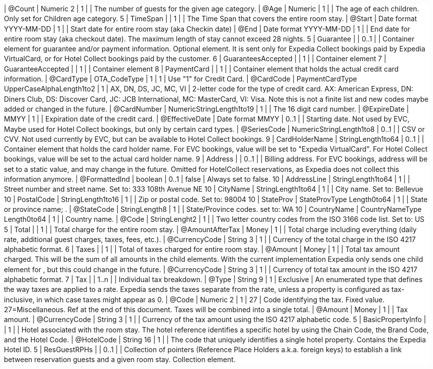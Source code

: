   | @Count | Numeric 2 | 1 |  | The number of guests for the given age category.
  | @Age | Numeric | 1 |  | The age of each children. Only set for Children age category.
5 | TimeSpan |  | 1 |  | The Time Span that covers the entire room stay.
  | @Start | Date format YYYY-MM-DD | 1 |  | Start date for entire room stay (aka Checkin date)
  | @End | Date format YYYY-MM-DD | 1 |  | End date for entire room stay (aka checkout date). The maximum length of stay cannot exceed 28 nights.
5 | Guarantee |  | 0..1 |  | Container element for guarantee and/or payment information. Optional element. It is sent only for Expedia Collect bookings paid by Expedia VirtualCard, or for Hotel Collect bookings paid by the customer.
6 | GuaranteesAccepted |  | 1 |  | Container element
7 | GuaranteeAccepted |  | 1 |  | Container element
8 | PaymentCard |  | 1 |  | Container element that holds the actual credit card information.
  | @CardType | OTA_CodeType | 1 | 1 | Use "1" for Credit Card.
  | @CardCode | PaymentCardType UpperCaseAlphaLength1to2 | 1 | AX, DN, DS, JC, MC, VI | 2-letter code for the type of credit card. AX: American Express, DN: Diners Club, DS: Discover Card, JC: JCB International, MC: MasterCard, VI: Visa. Note this is not a finite list and new codes maybe added or changed in the future.
 | @CardNumber | NumericStringLength1to19 | 1 |  | The 16 digit card number.
 | @ExpireDate | MMYY | 1 |  | Expiration date of the credit card.
 | @EffectiveDate | Date format MMYY | 0..1 |  | Starting date. Not used by EVC, Maybe used for Hotel Collect bookings, but only by certain card types.
 | @SeriesCode | NumericStringLength1to8 | 0..1 |  | CSV or CVV. Not used currently by EVC, but can be available to Hotel Collect bookings.
9 | CardHolderName | StringLength1to64 | 0..1 |  | Container element that holds the card holder name. For EVC bookings, value will be set to "Expedia VirtualCard". For Hotel Collect bookings, value will be set to the actual card holder name.
9 | Address |  | 0..1 |  | Billing address. For EVC bookings, address will be set to a static value, and may change in the future. Omitted for HotelCollect reservations, as Expedia does not collect this information anymore.
  | @FormattedInd | boolean | 0..1 | false |  Always set to false.
10 | AddressLine | StringLength1to64 | 1 |  | Street number and street name. Set to: 333 108th Avenue NE
10 | CityName | StringLength1to64 | 1 |  | City name. Set to: Bellevue
10 | PostalCode | StringLength1to16 | 1 |  | Zip or postal code. Set to: 98004
10 | StateProv | StateProvType Length0to64 | 1 |  | State or province name; .
  | @StateCode | StringLength8 | 1 |  | State/Province codes. set to: WA
10 | CountryName | CountryNameType Length0to64 | 1 |  | Country name.
  | @Code | StringLenght2 | 1 |  | Two letter country codes from the ISO 3166 code list. Set to: US
5 | Total |  | 1 |  | Total charge for the entire room stay.
  | @AmountAfterTax | Money | 1 |  | Total charge including everything (daily rate, additional guest charges, taxes, fees, etc.).
 | @CurrencyCode | String 3 | 1 |  | Currency of the total charge in the ISO 4217 alphabetic format.
6 | Taxes |  | 1 |  | Total of taxes charged for entire room stay.
 | @Amount | Money | 1 |  | Total tax amount charged. This will be the sum of all <Tax> amounts in the child elements. With the current implementation Expedia only sends one child element for <Tax>, but this could change in the future.
 | @CurrencyCode | String 3 | 1 |  | Currency of total tax amount in the ISO 4217 alphabetic format.
7 | Tax |  | 1..n |  | Individual tax breakdown.
 | @Type | String 9 | 1 | Exclusive | An enumerated type that defines the way taxes are applied to a rate. Expedia sends the taxes separate from the rate, unless a property is configured as tax-inclusive, in which case taxes might appear as 0.
 | @Code | Numeric 2 | 1 | 27 | Code identifying the tax. Fixed value. 27=Miscellaneous. Ref <OTA Fee Tax Types> at the end of this document. Taxes will be combined into a single total.
 | @Amount | Money | 1 |  | Tax amount.
 | @CurrencyCode | String 3 | 1 |  | Currency of the tax amount using the ISO 4217 alphabetic code.
5 | BasicPropertyInfo |  | 1 |  | Hotel associated with the room stay. The hotel reference identifies a specific hotel by using the Chain Code, the Brand Code, and the Hotel Code. 
 | @HotelCode | String 16 | 1 |  | The code that uniquely identifies a single hotel property.  Contains the Expedia Hotel ID.
5 | ResGuestRPHs |  | 0..1 |  | Collection of pointers (Reference Place Holders a.k.a. foreign keys) to establish a link between reservation guests and a given room stay.  Collection element.